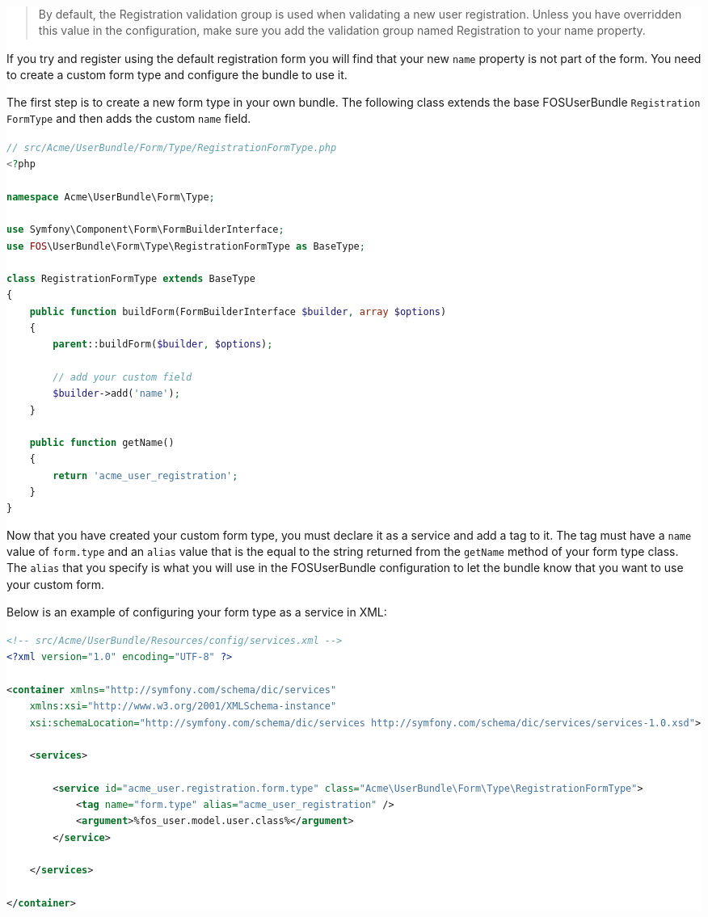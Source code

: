 > By default, the Registration validation group is used when validating a new
> user registration. Unless you have overridden this value in the configuration,
> make sure you add the validation group named Registration to your name property.

If you try and register using the default registration form you will find that
your new `name` property is not part of the form. You need to create a custom
form type and configure the bundle to use it.

The first step is to create a new form type in your own bundle. The following
class extends the base FOSUserBundle `RegistrationFormType` and then adds the
custom `name` field.

``` php
// src/Acme/UserBundle/Form/Type/RegistrationFormType.php
<?php

namespace Acme\UserBundle\Form\Type;

use Symfony\Component\Form\FormBuilderInterface;
use FOS\UserBundle\Form\Type\RegistrationFormType as BaseType;

class RegistrationFormType extends BaseType
{
    public function buildForm(FormBuilderInterface $builder, array $options)
    {
        parent::buildForm($builder, $options);

        // add your custom field
        $builder->add('name');
    }

    public function getName()
    {
        return 'acme_user_registration';
    }
}
```

Now that you have created your custom form type, you must declare it as a service
and add a tag to it. The tag must have a `name` value of `form.type` and an `alias`
value that is the equal to the string returned from the `getName` method of your
form type class. The `alias` that you specify is what you will use in the FOSUserBundle
configuration to let the bundle know that you want to use your custom form.

Below is an example of configuring your form type as a service in XML:

``` xml
<!-- src/Acme/UserBundle/Resources/config/services.xml -->
<?xml version="1.0" encoding="UTF-8" ?>

<container xmlns="http://symfony.com/schema/dic/services"
    xmlns:xsi="http://www.w3.org/2001/XMLSchema-instance"
    xsi:schemaLocation="http://symfony.com/schema/dic/services http://symfony.com/schema/dic/services/services-1.0.xsd">

    <services>

        <service id="acme_user.registration.form.type" class="Acme\UserBundle\Form\Type\RegistrationFormType">
            <tag name="form.type" alias="acme_user_registration" />
            <argument>%fos_user.model.user.class%</argument>
        </service>

    </services>

</container>
```